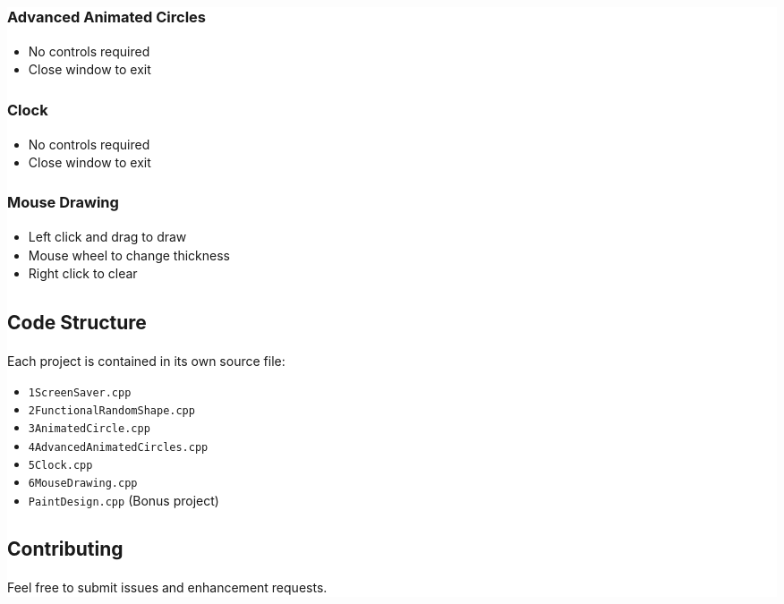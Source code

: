 ### Advanced Animated Circles
- No controls required
- Close window to exit

### Clock
- No controls required
- Close window to exit

### Mouse Drawing
- Left click and drag to draw
- Mouse wheel to change thickness
- Right click to clear

## Code Structure

Each project is contained in its own source file:
- `1ScreenSaver.cpp`
- `2FunctionalRandomShape.cpp`
- `3AnimatedCircle.cpp`
- `4AdvancedAnimatedCircles.cpp`
- `5Clock.cpp`
- `6MouseDrawing.cpp`
- `PaintDesign.cpp` (Bonus project)

## Contributing
Feel free to submit issues and enhancement requests.

